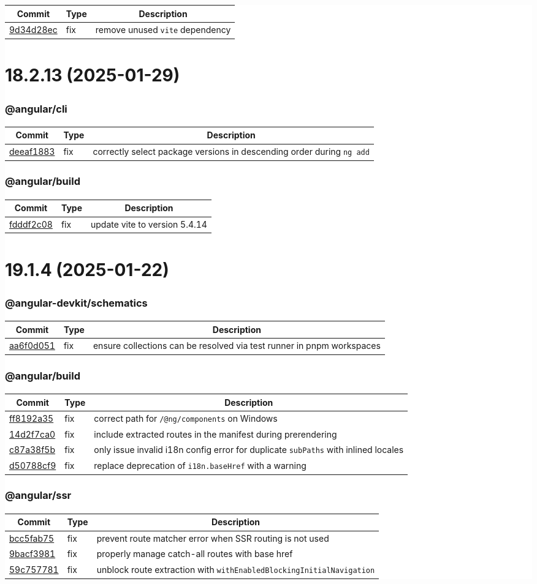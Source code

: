 | Commit                                                                                              | Type | Description                     |
| --------------------------------------------------------------------------------------------------- | ---- | ------------------------------- |
| [9d34d28ec](https://github.com/angular/angular-cli/commit/9d34d28ec2965e1b9753556b2721d25ab05c655b) | fix  | remove unused `vite` dependency |



<a name="18.2.13"></a>

# 18.2.13 (2025-01-29)

### @angular/cli

| Commit                                                                                              | Type | Description                                                           |
| --------------------------------------------------------------------------------------------------- | ---- | --------------------------------------------------------------------- |
| [deeaf1883](https://github.com/angular/angular-cli/commit/deeaf18836efddfa1ee56a25e44944ba444d35ac) | fix  | correctly select package versions in descending order during `ng add` |

### @angular/build

| Commit                                                                                              | Type | Description                   |
| --------------------------------------------------------------------------------------------------- | ---- | ----------------------------- |
| [fdddf2c08](https://github.com/angular/angular-cli/commit/fdddf2c0844081667a09f2ffe0b16f77384959b2) | fix  | update vite to version 5.4.14 |



<a name="19.1.4"></a>

# 19.1.4 (2025-01-22)

### @angular-devkit/schematics

| Commit                                                                                              | Type | Description                                                           |
| --------------------------------------------------------------------------------------------------- | ---- | --------------------------------------------------------------------- |
| [aa6f0d051](https://github.com/angular/angular-cli/commit/aa6f0d051179d31aad2c3be7b79f9fda8de60f34) | fix  | ensure collections can be resolved via test runner in pnpm workspaces |

### @angular/build

| Commit                                                                                              | Type | Description                                                                        |
| --------------------------------------------------------------------------------------------------- | ---- | ---------------------------------------------------------------------------------- |
| [ff8192a35](https://github.com/angular/angular-cli/commit/ff8192a355ca38edb34fb0cfe08ef133629f3f63) | fix  | correct path for `/@ng/components` on Windows                                      |
| [14d2f7ca0](https://github.com/angular/angular-cli/commit/14d2f7ca0e930fceeea53d307db79f0e963c1d53) | fix  | include extracted routes in the manifest during prerendering                       |
| [c87a38f5b](https://github.com/angular/angular-cli/commit/c87a38f5b25b3cddd1b2a1ee4b443b10cf03b767) | fix  | only issue invalid i18n config error for duplicate `subPaths` with inlined locales |
| [d50788cf9](https://github.com/angular/angular-cli/commit/d50788cf9f799ffbe9ba0edde425e6833623686d) | fix  | replace deprecation of `i18n.baseHref` with a warning                              |

### @angular/ssr

| Commit                                                                                              | Type | Description                                                          |
| --------------------------------------------------------------------------------------------------- | ---- | -------------------------------------------------------------------- |
| [bcc5fab75](https://github.com/angular/angular-cli/commit/bcc5fab750c0029e16ad91d277f88113a60b7fa1) | fix  | prevent route matcher error when SSR routing is not used             |
| [9bacf3981](https://github.com/angular/angular-cli/commit/9bacf3981995626cf935cf1620c391338de1c9df) | fix  | properly manage catch-all routes with base href                      |
| [59c757781](https://github.com/angular/angular-cli/commit/59c75778112383816da2f729d5ae80705b5828fa) | fix  | unblock route extraction with `withEnabledBlockingInitialNavigation` |
